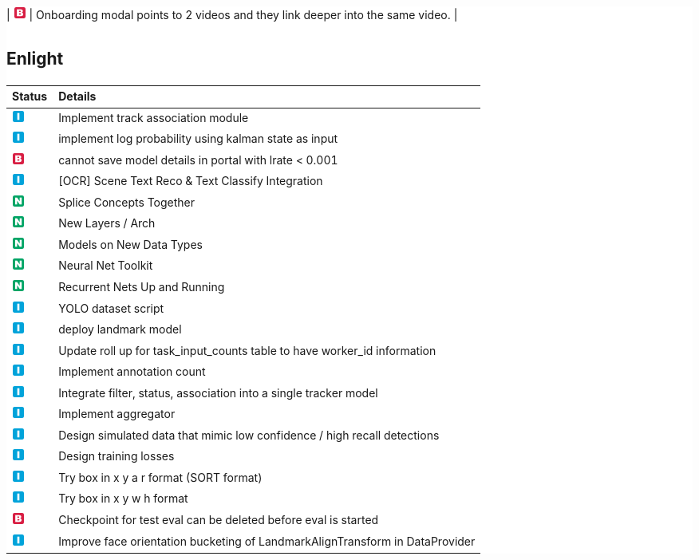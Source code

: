 | ![bug](../../.gitbook/assets/bug%20%28196%29%20%28452%29%20%2811%29.jpg) | Onboarding modal points to 2 videos and they link deeper into the same video. |

## Enlight

| Status | Details |
| :--- | :--- |
| ![improvement](../../.gitbook/assets/improvement%20%2819%29%20%2868%29.jpg) | Implement track association module |
| ![improvement](../../.gitbook/assets/improvement%20%2819%29%20%2868%29.jpg) | implement log probability using kalman state as input |
| ![bug](../../.gitbook/assets/bug%20%28196%29%20%28452%29%20%2811%29.jpg) | cannot save model details in portal with lrate &lt; 0.001 |
| ![improvement](../../.gitbook/assets/improvement%20%2819%29%20%2868%29.jpg) | \[OCR\] Scene Text Reco & Text Classify Integration |
| ![new-feature](../../.gitbook/assets/new_feature%20%281%29%20%281%29%20%2821%29.jpg) | Splice Concepts Together |
| ![new-feature](../../.gitbook/assets/new_feature%20%281%29%20%281%29%20%2821%29.jpg) | New Layers / Arch |
| ![new-feature](../../.gitbook/assets/new_feature%20%281%29%20%281%29%20%2821%29.jpg) | Models on New Data Types |
| ![new-feature](../../.gitbook/assets/new_feature%20%281%29%20%281%29%20%2821%29.jpg) | Neural Net Toolkit |
| ![new-feature](../../.gitbook/assets/new_feature%20%281%29%20%281%29%20%2821%29.jpg) | Recurrent Nets Up and Running |
| ![improvement](../../.gitbook/assets/improvement%20%2819%29%20%2868%29.jpg) | YOLO dataset script |
| ![improvement](../../.gitbook/assets/improvement%20%2819%29%20%2868%29.jpg) | deploy landmark model |
| ![improvement](../../.gitbook/assets/improvement%20%2819%29%20%2868%29.jpg) | Update roll up for task\_input\_counts table to have worker\_id information |
| ![improvement](../../.gitbook/assets/improvement%20%2819%29%20%2868%29.jpg) | Implement annotation count |
| ![improvement](../../.gitbook/assets/improvement%20%2819%29%20%2868%29.jpg) | Integrate filter, status, association into a single tracker model |
| ![improvement](../../.gitbook/assets/improvement%20%2819%29%20%2868%29.jpg) | Implement aggregator |
| ![improvement](../../.gitbook/assets/improvement%20%2819%29%20%2868%29.jpg) | Design simulated data that mimic low confidence / high recall detections |
| ![improvement](../../.gitbook/assets/improvement%20%2819%29%20%2868%29.jpg) | Design training losses |
| ![improvement](../../.gitbook/assets/improvement%20%2819%29%20%2868%29.jpg) | Try box in x y a r format \(SORT format\) |
| ![improvement](../../.gitbook/assets/improvement%20%2819%29%20%2868%29.jpg) | Try box in x y w h format |
| ![bug](../../.gitbook/assets/bug%20%28196%29%20%28452%29%20%2811%29.jpg) | Checkpoint for test eval can be deleted before eval is started |
| ![improvement](../../.gitbook/assets/improvement%20%2819%29%20%2868%29.jpg) | Improve face orientation bucketing of LandmarkAlignTransform in DataProvider |